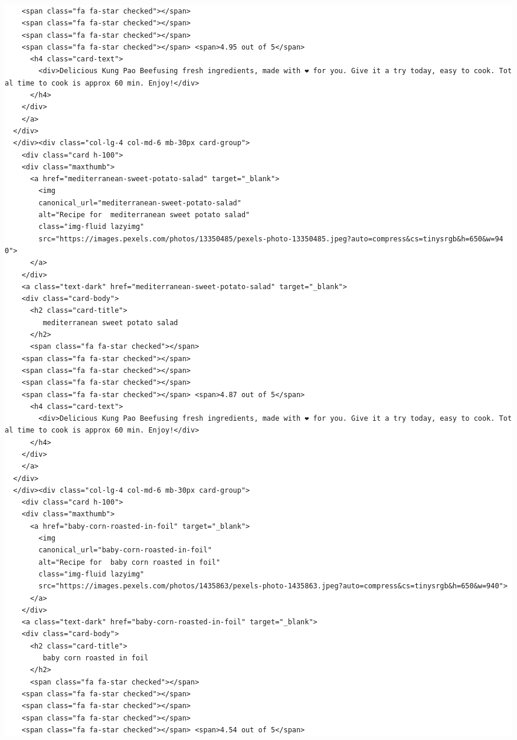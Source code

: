        <span class="fa fa-star checked"></span>
        <span class="fa fa-star checked"></span>
        <span class="fa fa-star checked"></span>
        <span class="fa fa-star checked"></span> <span>4.95 out of 5</span>
          <h4 class="card-text">
            <div>Delicious Kung Pao Beefusing fresh ingredients, made with ❤️ for you. Give it a try today, easy to cook. Total time to cook is approx 60 min. Enjoy!</div>
          </h4>
        </div>
        </a>
      </div>
      </div><div class="col-lg-4 col-md-6 mb-30px card-group">
        <div class="card h-100">
        <div class="maxthumb">
          <a href="mediterranean-sweet-potato-salad" target="_blank">
            <img
            canonical_url="mediterranean-sweet-potato-salad"
            alt="Recipe for  mediterranean sweet potato salad"
            class="img-fluid lazyimg"
            src="https://images.pexels.com/photos/13350485/pexels-photo-13350485.jpeg?auto=compress&cs=tinysrgb&h=650&w=940">
          </a>
        </div>
        <a class="text-dark" href="mediterranean-sweet-potato-salad" target="_blank">
        <div class="card-body">
          <h2 class="card-title">
             mediterranean sweet potato salad
          </h2>
          <span class="fa fa-star checked"></span>
        <span class="fa fa-star checked"></span>
        <span class="fa fa-star checked"></span>
        <span class="fa fa-star checked"></span>
        <span class="fa fa-star checked"></span> <span>4.87 out of 5</span>
          <h4 class="card-text">
            <div>Delicious Kung Pao Beefusing fresh ingredients, made with ❤️ for you. Give it a try today, easy to cook. Total time to cook is approx 60 min. Enjoy!</div>
          </h4>
        </div>
        </a>
      </div>
      </div><div class="col-lg-4 col-md-6 mb-30px card-group">
        <div class="card h-100">
        <div class="maxthumb">
          <a href="baby-corn-roasted-in-foil" target="_blank">
            <img
            canonical_url="baby-corn-roasted-in-foil"
            alt="Recipe for  baby corn roasted in foil"
            class="img-fluid lazyimg"
            src="https://images.pexels.com/photos/1435863/pexels-photo-1435863.jpeg?auto=compress&cs=tinysrgb&h=650&w=940">
          </a>
        </div>
        <a class="text-dark" href="baby-corn-roasted-in-foil" target="_blank">
        <div class="card-body">
          <h2 class="card-title">
             baby corn roasted in foil
          </h2>
          <span class="fa fa-star checked"></span>
        <span class="fa fa-star checked"></span>
        <span class="fa fa-star checked"></span>
        <span class="fa fa-star checked"></span>
        <span class="fa fa-star checked"></span> <span>4.54 out of 5</span>